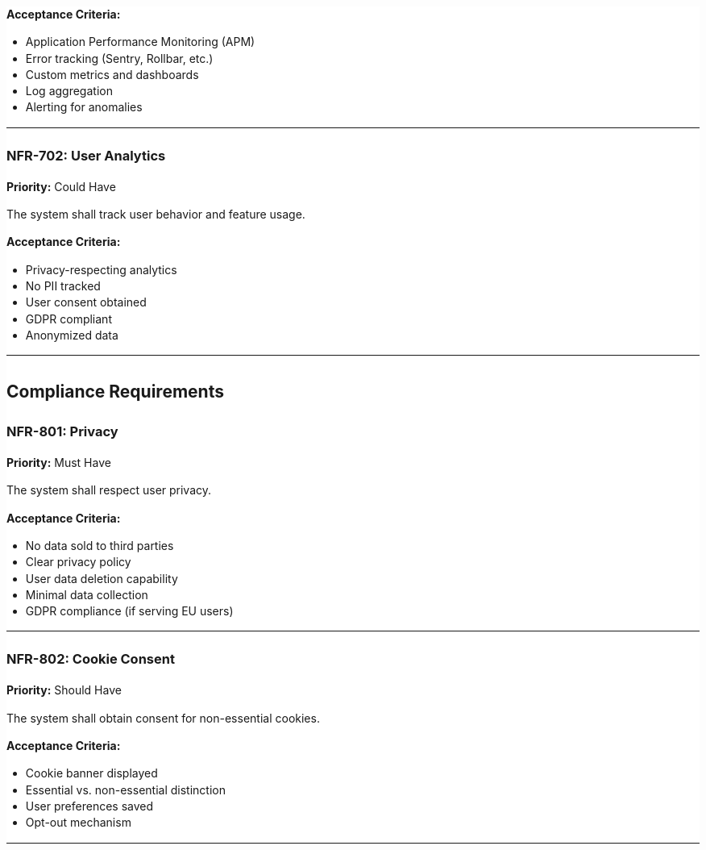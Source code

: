 **Acceptance Criteria:**

- Application Performance Monitoring (APM)
- Error tracking (Sentry, Rollbar, etc.)
- Custom metrics and dashboards
- Log aggregation
- Alerting for anomalies

---

### NFR-702: User Analytics

**Priority:** Could Have

The system shall track user behavior and feature usage.

**Acceptance Criteria:**

- Privacy-respecting analytics
- No PII tracked
- User consent obtained
- GDPR compliant
- Anonymized data

---

## Compliance Requirements

### NFR-801: Privacy

**Priority:** Must Have

The system shall respect user privacy.

**Acceptance Criteria:**

- No data sold to third parties
- Clear privacy policy
- User data deletion capability
- Minimal data collection
- GDPR compliance (if serving EU users)

---

### NFR-802: Cookie Consent

**Priority:** Should Have

The system shall obtain consent for non-essential cookies.

**Acceptance Criteria:**

- Cookie banner displayed
- Essential vs. non-essential distinction
- User preferences saved
- Opt-out mechanism

---